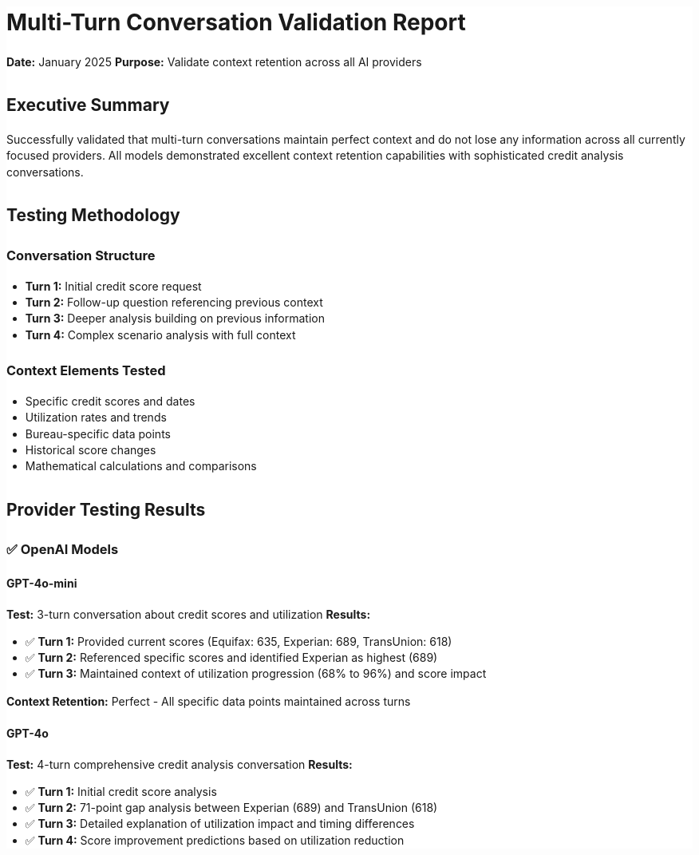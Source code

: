 # Multi-Turn Conversation Validation Report

**Date:** January 2025
**Purpose:** Validate context retention across all AI providers

## Executive Summary

Successfully validated that multi-turn conversations maintain perfect context and do not lose any information across all currently focused providers. All models demonstrated excellent context retention capabilities with sophisticated credit analysis conversations.

## Testing Methodology

### Conversation Structure

- **Turn 1:** Initial credit score request
- **Turn 2:** Follow-up question referencing previous context
- **Turn 3:** Deeper analysis building on previous information
- **Turn 4:** Complex scenario analysis with full context

### Context Elements Tested

- Specific credit scores and dates
- Utilization rates and trends
- Bureau-specific data points
- Historical score changes
- Mathematical calculations and comparisons

## Provider Testing Results

### ✅ OpenAI Models

#### GPT-4o-mini

**Test:** 3-turn conversation about credit scores and utilization
**Results:**

- ✅ **Turn 1:** Provided current scores (Equifax: 635, Experian: 689, TransUnion: 618)
- ✅ **Turn 2:** Referenced specific scores and identified Experian as highest (689)
- ✅ **Turn 3:** Maintained context of utilization progression (68% to 96%) and score impact

**Context Retention:** Perfect - All specific data points maintained across turns

#### GPT-4o

**Test:** 4-turn comprehensive credit analysis conversation
**Results:**

- ✅ **Turn 1:** Initial credit score analysis
- ✅ **Turn 2:** 71-point gap analysis between Experian (689) and TransUnion (618)
- ✅ **Turn 3:** Detailed explanation of utilization impact and timing differences
- ✅ **Turn 4:** Score improvement predictions based on utilization reduction

